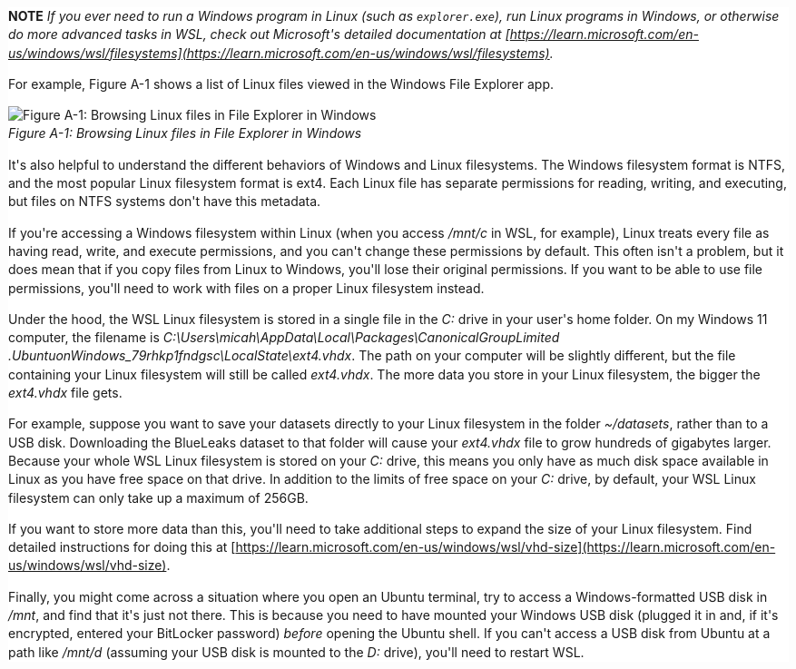 **NOTE** *If you ever need to run a Windows program in Linux (such as `explorer.exe`), run Linux programs in Windows, or otherwise do more advanced tasks in WSL, check out Microsoft's detailed documentation at [https://learn.microsoft.com/en-us/windows/wsl/filesystems](https://learn.microsoft.com/en-us/windows/wsl/filesystems).*

For example, Figure A-1 shows a list of Linux files viewed in the Windows File Explorer app.

![Figure A-1: Browsing Linux files in File Explorer in Windows](media/images/FigureA-1.png)  
*Figure A-1: Browsing Linux files in File Explorer in Windows*

It's also helpful to understand the different behaviors of Windows and
Linux filesystems. The Windows filesystem format is NTFS, and the most
popular Linux filesystem format is ext4. Each Linux file has separate
permissions for reading, writing, and executing, but files on NTFS
systems don't have this metadata.

If you're accessing a Windows filesystem within Linux (when you access
*/mnt/c* in WSL, for example), Linux treats every file as having read,
write, and execute permissions, and you can't change these permissions
by default. This often isn't a problem, but it does mean that if you
copy files from Linux to Windows, you'll lose their original
permissions. If you want to be able to use file permissions, you'll need
to work with files on a proper Linux filesystem instead.

Under the hood, the WSL Linux filesystem is stored in a single file in
the *C:* drive in your user's home folder. On my Windows 11 computer,
the filename is
*C:\\Users\\micah\\AppData\\Local\\Packages\\CanonicalGroupLimited
.UbuntuonWindows\_79rhkp1fndgsc\\LocalState\\ext4.vhdx*. The path on
your computer will be slightly different, but the file containing your
Linux filesystem will still be called *ext4.vhdx*. The more data you
store in your Linux filesystem, the bigger the *ext4.vhdx* file gets.

For example, suppose you want to save your datasets directly to your
Linux filesystem in the folder *~/datasets*, rather than to a USB disk.
Downloading the BlueLeaks dataset to that folder will cause your
*ext4.vhdx* file to grow hundreds of gigabytes larger. Because your
whole WSL Linux filesystem is stored on your *C:* drive, this means you
only have as much disk space available in Linux as you have free space
on that drive. In addition to the
limits of free space on your *C:* drive, by default, your WSL Linux
filesystem can only take up a maximum of 256GB.

If you want to store more data than this, you'll need to take additional
steps to expand the size of your Linux filesystem. Find detailed
instructions for doing this at
[https://learn.microsoft.com/en-us/windows/wsl/vhd-size](https://learn.microsoft.com/en-us/windows/wsl/vhd-size).

Finally, you might come across a situation where you open an Ubuntu
terminal, try to access a Windows-formatted USB disk in */mnt*, and find
that it's just not there. This is because you need to have mounted your
Windows USB disk (plugged it in and, if it's encrypted, entered your
BitLocker password) *before* opening the Ubuntu shell. If you can't
access a USB disk from Ubuntu at a path like */mnt/d* (assuming your USB
disk is mounted to the *D:* drive), you'll need to restart WSL.
